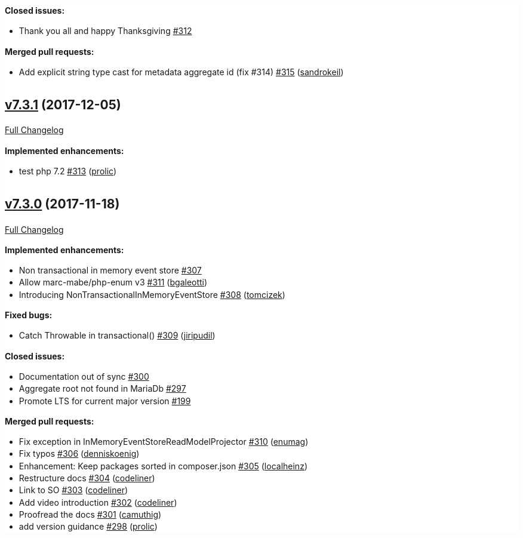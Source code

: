 **Closed issues:**

- Thank you all and happy Thanksgiving [\#312](https://github.com/prooph/event-store/issues/312)

**Merged pull requests:**

- Add explicit string type cast for metadata aggregate id \(fix \#314\) [\#315](https://github.com/prooph/event-store/pull/315) ([sandrokeil](https://github.com/sandrokeil))

## [v7.3.1](https://github.com/prooph/event-store/tree/v7.3.1) (2017-12-05)
[Full Changelog](https://github.com/prooph/event-store/compare/v7.3.0...v7.3.1)

**Implemented enhancements:**

- test php 7.2 [\#313](https://github.com/prooph/event-store/pull/313) ([prolic](https://github.com/prolic))

## [v7.3.0](https://github.com/prooph/event-store/tree/v7.3.0) (2017-11-18)
[Full Changelog](https://github.com/prooph/event-store/compare/v7.2.2...v7.3.0)

**Implemented enhancements:**

- Non transactional in memory event store [\#307](https://github.com/prooph/event-store/issues/307)
- Allow marc-mabe/php-enum v3 [\#311](https://github.com/prooph/event-store/pull/311) ([bgaleotti](https://github.com/bgaleotti))
- Introducing NonTransactionalInMemoryEventStore [\#308](https://github.com/prooph/event-store/pull/308) ([tomcizek](https://github.com/tomcizek))

**Fixed bugs:**

- Catch Throwable in transactional\(\) [\#309](https://github.com/prooph/event-store/pull/309) ([jiripudil](https://github.com/jiripudil))

**Closed issues:**

- Documentation out of sync [\#300](https://github.com/prooph/event-store/issues/300)
- Aggregate root not found in MariaDb [\#297](https://github.com/prooph/event-store/issues/297)
- Promote LTS for current major version [\#199](https://github.com/prooph/event-store/issues/199)

**Merged pull requests:**

- Fix exception in InMemoryEventStoreReadModelProjector [\#310](https://github.com/prooph/event-store/pull/310) ([enumag](https://github.com/enumag))
- Fix typos [\#306](https://github.com/prooph/event-store/pull/306) ([denniskoenig](https://github.com/denniskoenig))
- Enhancement: Keep packages sorted in composer.json [\#305](https://github.com/prooph/event-store/pull/305) ([localheinz](https://github.com/localheinz))
- Restructure docs [\#304](https://github.com/prooph/event-store/pull/304) ([codeliner](https://github.com/codeliner))
- Link to SO [\#303](https://github.com/prooph/event-store/pull/303) ([codeliner](https://github.com/codeliner))
- Add video introduction [\#302](https://github.com/prooph/event-store/pull/302) ([codeliner](https://github.com/codeliner))
- Proofread the docs [\#301](https://github.com/prooph/event-store/pull/301) ([camuthig](https://github.com/camuthig))
- add version guidance [\#298](https://github.com/prooph/event-store/pull/298) ([prolic](https://github.com/prolic))
